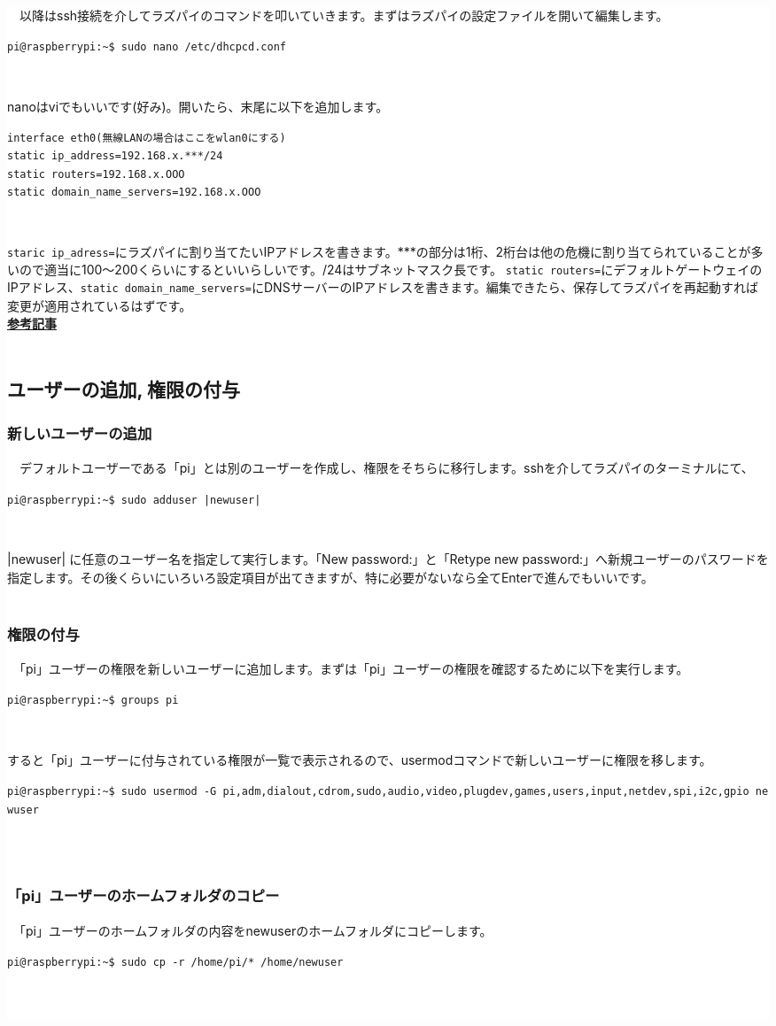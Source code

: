 　以降はssh接続を介してラズパイのコマンドを叩いていきます。まずはラズパイの設定ファイルを開いて編集します。
```
pi@raspberrypi:~$ sudo nano /etc/dhcpcd.conf
```
<br>

nanoはviでもいいです(好み)。開いたら、末尾に以下を追加します。

```
interface eth0(無線LANの場合はここをwlan0にする)
static ip_address=192.168.x.***/24
static routers=192.168.x.OOO
static domain_name_servers=192.168.x.OOO
```
<br>

`staric ip_adress=`にラズパイに割り当てたいIPアドレスを書きます。***の部分は1桁、2桁台は他の危機に割り当てられていることが多いので適当に100～200くらいにするといいらしいです。/24はサブネットマスク長です。
`static routers=`にデフォルトゲートウェイのIPアドレス、`static domain_name_servers=`にDNSサーバーのIPアドレスを書きます。編集できたら、保存してラズパイを再起動すれば変更が適用されているはずです。
<br>
 **[参考記事](https://mugeek.hatenablog.com/entry/2019/05/27/230256)** 
<br>
<br>


## ユーザーの追加, 権限の付与
### 新しいユーザーの追加
　デフォルトユーザーである「pi」とは別のユーザーを作成し、権限をそちらに移行します。sshを介してラズパイのターミナルにて、
```
pi@raspberrypi:~$ sudo adduser |newuser|
```
<br>

|newuser| に任意のユーザー名を指定して実行します。「New password:」と「Retype new password:」へ新規ユーザーのパスワードを指定します。その後くらいにいろいろ設定項目が出てきますが、特に必要がないなら全てEnterで進んでもいいです。
<br>
<br>

### 権限の付与
　「pi」ユーザーの権限を新しいユーザーに追加します。まずは「pi」ユーザーの権限を確認するために以下を実行します。
```
pi@raspberrypi:~$ groups pi
```
<br>

すると「pi」ユーザーに付与されている権限が一覧で表示されるので、usermodコマンドで新しいユーザーに権限を移します。
```
pi@raspberrypi:~$ sudo usermod -G pi,adm,dialout,cdrom,sudo,audio,video,plugdev,games,users,input,netdev,spi,i2c,gpio newuser
```
<br>
<br>

### 「pi」ユーザーのホームフォルダのコピー
　「pi」ユーザーのホームフォルダの内容をnewuserのホームフォルダにコピーします。
```
pi@raspberrypi:~$ sudo cp -r /home/pi/* /home/newuser
```
<br>
<br>
